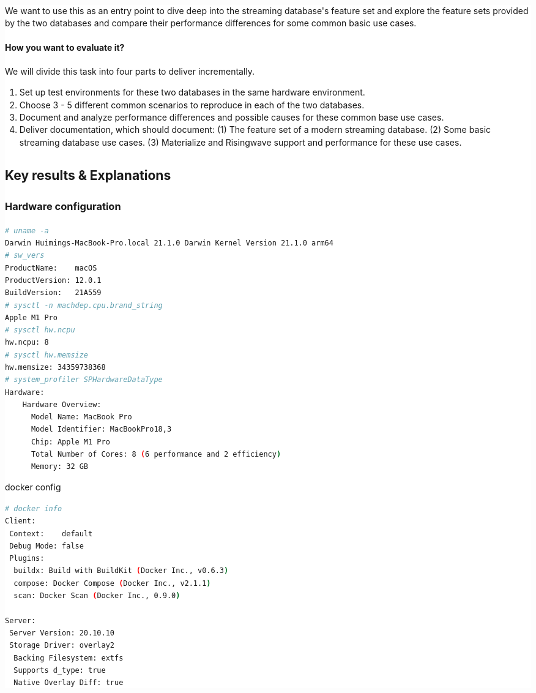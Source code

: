 We want to use this as an entry point to dive deep into the streaming database's feature set and explore the feature sets provided by the two databases and compare their performance differences for some common basic use cases.

<div style="page-break-after: always"></div>

#### How you want to evaluate it?

We will divide this task into four parts to deliver incrementally.

1. Set up test environments for these two databases in the same hardware environment.
2. Choose 3 - 5 different common scenarios to reproduce in each of the two databases.
3. Document and analyze performance differences and possible causes for these common base use cases.
4. Deliver documentation, which should document: (1) The feature set of a modern streaming database. (2) Some basic streaming database use cases. (3) Materialize and Risingwave support and performance for these use cases.

<div style="page-break-after: always"></div>

## Key results & Explanations

### Hardware configuration

```bash
# uname -a
Darwin Huimings-MacBook-Pro.local 21.1.0 Darwin Kernel Version 21.1.0 arm64
# sw_vers
ProductName:    macOS
ProductVersion: 12.0.1
BuildVersion:   21A559
# sysctl -n machdep.cpu.brand_string
Apple M1 Pro
# sysctl hw.ncpu
hw.ncpu: 8
# sysctl hw.memsize
hw.memsize: 34359738368
# system_profiler SPHardwareDataType
Hardware:
    Hardware Overview:
      Model Name: MacBook Pro
      Model Identifier: MacBookPro18,3
      Chip: Apple M1 Pro
      Total Number of Cores: 8 (6 performance and 2 efficiency)
      Memory: 32 GB
```

<div style="page-break-after: always"></div>

docker config

```bash
# docker info
Client:
 Context:    default
 Debug Mode: false
 Plugins:
  buildx: Build with BuildKit (Docker Inc., v0.6.3)
  compose: Docker Compose (Docker Inc., v2.1.1)
  scan: Docker Scan (Docker Inc., 0.9.0)

Server:
 Server Version: 20.10.10
 Storage Driver: overlay2
  Backing Filesystem: extfs
  Supports d_type: true
  Native Overlay Diff: true
```